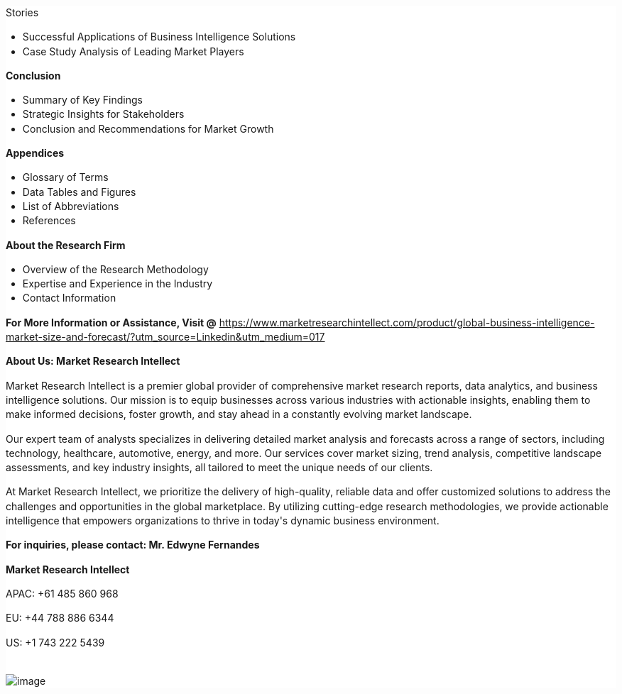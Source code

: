 Stories</strong></p><ul><li>Successful Applications of Business Intelligence Solutions</li><li>Case Study Analysis of Leading Market Players</li></ul><p><strong>Conclusion</strong></p><ul><li>Summary of Key Findings</li><li>Strategic Insights for Stakeholders</li><li>Conclusion and Recommendations for Market Growth</li></ul><p><strong>Appendices</strong></p><ul><li>Glossary of Terms</li><li>Data Tables and Figures</li><li>List of Abbreviations</li><li>References</li></ul><p><strong>About the Research Firm</strong></p><ul><li>Overview of the Research Methodology</li><li>Expertise and Experience in the Industry</li><li>Contact Information</li></ul></div><div class="article-main__content" data-test-id="publishing-text-block"><p><span class="font-[700]"><strong>For More Information or Assistance, Visit @</strong>&nbsp;<a href="https://www.marketresearchintellect.com/product/global-business-intelligence-market-size-and-forecast/?utm_source=Linkedin&utm_medium=017">https://www.marketresearchintellect.com/product/global-business-intelligence-market-size-and-forecast/?utm_source=Linkedin&utm_medium=017</a></span></p><p><strong>About Us: Market Research Intellect</strong></p><p>Market Research Intellect is a premier global provider of comprehensive market research reports, data analytics, and business intelligence solutions. Our mission is to equip businesses across various industries with actionable insights, enabling them to make informed decisions, foster growth, and stay ahead in a constantly evolving market landscape.</p><p>Our expert team of analysts specializes in delivering detailed market analysis and forecasts across a range of sectors, including technology, healthcare, automotive, energy, and more. Our services cover market sizing, trend analysis, competitive landscape assessments, and key industry insights, all tailored to meet the unique needs of our clients.</p><p>At Market Research Intellect, we prioritize the delivery of high-quality, reliable data and offer customized solutions to address the challenges and opportunities in the global marketplace. By utilizing cutting-edge research methodologies, we provide actionable intelligence that empowers organizations to thrive in today's dynamic business environment.</p><p><strong>For inquiries, please contact: Mr. Edwyne Fernandes</strong></p><p><strong>Market Research Intellect</strong></p><p>APAC: +61 485 860 968</p><p>EU: +44 788 886 6344</p><p>US: +1 743 222 5439</p></div><div class="article-main__content" data-test-id="publishing-text-block">&nbsp;</div>
![image](https://github.com/user-attachments/assets/a42fa5ae-d701-4ada-bd53-977f45f9a0b9)

